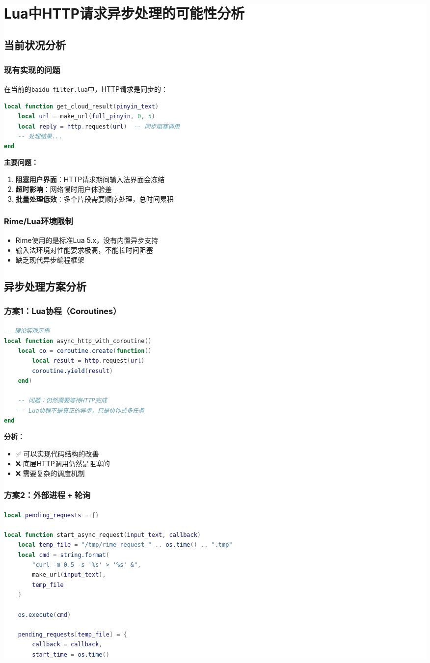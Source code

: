 # Lua中HTTP请求异步处理的可能性分析

## 当前状况分析

### 现有实现的问题
在当前的`baidu_filter.lua`中，HTTP请求是同步的：
```lua
local function get_cloud_result(pinyin_text)
    local url = make_url(full_pinyin, 0, 5)
    local reply = http.request(url)  -- 同步阻塞调用
    -- 处理结果...
end
```

**主要问题：**
1. **阻塞用户界面**：HTTP请求期间输入法界面会冻结
2. **超时影响**：网络慢时用户体验差
3. **批量处理低效**：多个片段需要顺序处理，总时间累积

### Rime/Lua环境限制
- Rime使用的是标准Lua 5.x，没有内置异步支持
- 输入法环境对性能要求极高，不能长时间阻塞
- 缺乏现代异步编程框架

## 异步处理方案分析

### 方案1：Lua协程（Coroutines）
```lua
-- 理论实现示例
local function async_http_with_coroutine()
    local co = coroutine.create(function()
        local result = http.request(url)
        coroutine.yield(result)
    end)
    
    -- 问题：仍然需要等待HTTP完成
    -- Lua协程不是真正的异步，只是协作式多任务
end
```

**分析：**
- ✅ 可以实现代码结构的改善
- ❌ 底层HTTP调用仍然是阻塞的
- ❌ 需要复杂的调度机制

### 方案2：外部进程 + 轮询
```lua
local pending_requests = {}

local function start_async_request(input_text, callback)
    local temp_file = "/tmp/rime_request_" .. os.time() .. ".tmp"
    local cmd = string.format(
        "curl -m 0.5 -s '%s' > '%s' &", 
        make_url(input_text), 
        temp_file
    )
    
    os.execute(cmd)
    
    pending_requests[temp_file] = {
        callback = callback,
        start_time = os.time()
```